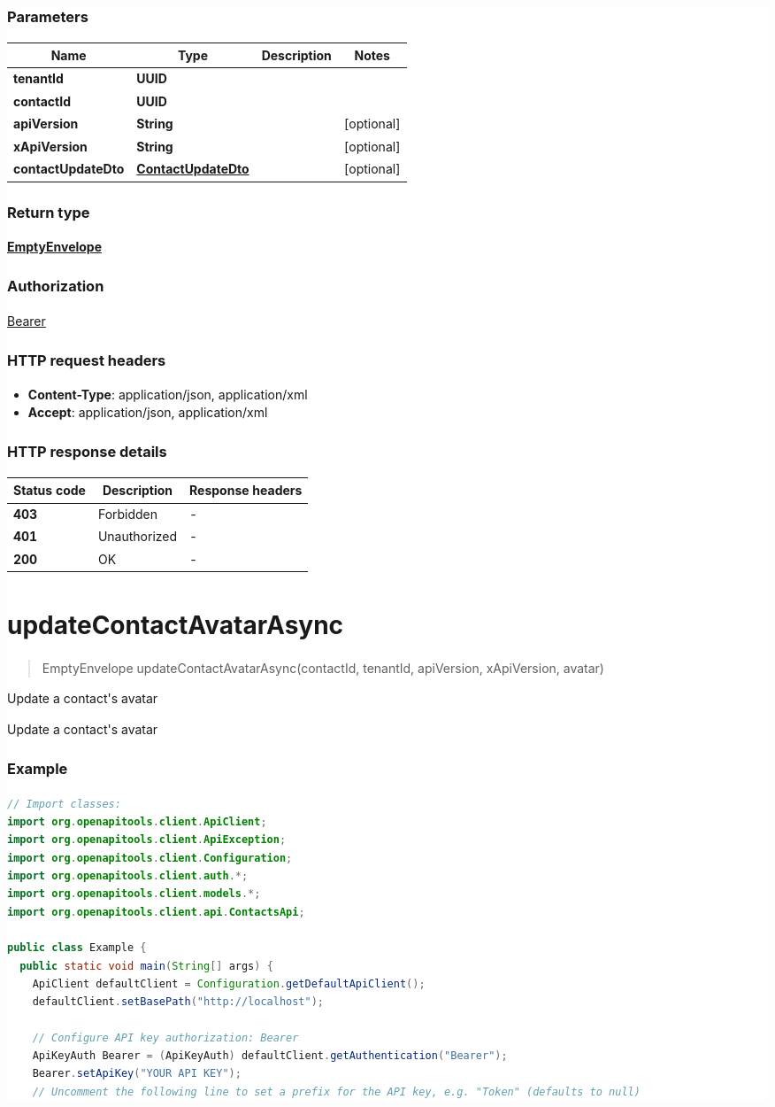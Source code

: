 ### Parameters

| Name | Type | Description  | Notes |
|------------- | ------------- | ------------- | -------------|
| **tenantId** | **UUID**|  | |
| **contactId** | **UUID**|  | |
| **apiVersion** | **String**|  | [optional] |
| **xApiVersion** | **String**|  | [optional] |
| **contactUpdateDto** | [**ContactUpdateDto**](ContactUpdateDto.md)|  | [optional] |

### Return type

[**EmptyEnvelope**](EmptyEnvelope.md)

### Authorization

[Bearer](../README.md#Bearer)

### HTTP request headers

 - **Content-Type**: application/json, application/xml
 - **Accept**: application/json, application/xml

### HTTP response details
| Status code | Description | Response headers |
|-------------|-------------|------------------|
| **403** | Forbidden |  -  |
| **401** | Unauthorized |  -  |
| **200** | OK |  -  |

<a id="updateContactAvatarAsync"></a>
# **updateContactAvatarAsync**
> EmptyEnvelope updateContactAvatarAsync(contactId, tenantId, apiVersion, xApiVersion, avatar)

Update a contact&#39;s avatar

Update a contact&#39;s avatar

### Example
```java
// Import classes:
import org.openapitools.client.ApiClient;
import org.openapitools.client.ApiException;
import org.openapitools.client.Configuration;
import org.openapitools.client.auth.*;
import org.openapitools.client.models.*;
import org.openapitools.client.api.ContactsApi;

public class Example {
  public static void main(String[] args) {
    ApiClient defaultClient = Configuration.getDefaultApiClient();
    defaultClient.setBasePath("http://localhost");
    
    // Configure API key authorization: Bearer
    ApiKeyAuth Bearer = (ApiKeyAuth) defaultClient.getAuthentication("Bearer");
    Bearer.setApiKey("YOUR API KEY");
    // Uncomment the following line to set a prefix for the API key, e.g. "Token" (defaults to null)
```